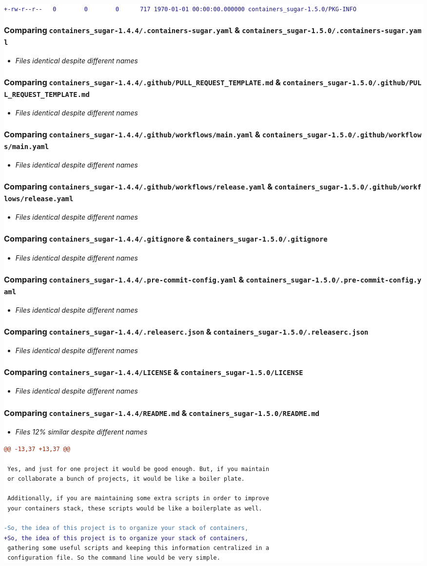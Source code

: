 ```diff
+-rw-r--r--   0        0        0      717 1970-01-01 00:00:00.000000 containers_sugar-1.5.0/PKG-INFO
```

### Comparing `containers_sugar-1.4.4/.containers-sugar.yaml` & `containers_sugar-1.5.0/.containers-sugar.yaml`

 * *Files identical despite different names*

### Comparing `containers_sugar-1.4.4/.github/PULL_REQUEST_TEMPLATE.md` & `containers_sugar-1.5.0/.github/PULL_REQUEST_TEMPLATE.md`

 * *Files identical despite different names*

### Comparing `containers_sugar-1.4.4/.github/workflows/main.yaml` & `containers_sugar-1.5.0/.github/workflows/main.yaml`

 * *Files identical despite different names*

### Comparing `containers_sugar-1.4.4/.github/workflows/release.yaml` & `containers_sugar-1.5.0/.github/workflows/release.yaml`

 * *Files identical despite different names*

### Comparing `containers_sugar-1.4.4/.gitignore` & `containers_sugar-1.5.0/.gitignore`

 * *Files identical despite different names*

### Comparing `containers_sugar-1.4.4/.pre-commit-config.yaml` & `containers_sugar-1.5.0/.pre-commit-config.yaml`

 * *Files identical despite different names*

### Comparing `containers_sugar-1.4.4/.releaserc.json` & `containers_sugar-1.5.0/.releaserc.json`

 * *Files identical despite different names*

### Comparing `containers_sugar-1.4.4/LICENSE` & `containers_sugar-1.5.0/LICENSE`

 * *Files identical despite different names*

### Comparing `containers_sugar-1.4.4/README.md` & `containers_sugar-1.5.0/README.md`

 * *Files 12% similar despite different names*

```diff
@@ -13,37 +13,37 @@
 
 Yes, and just for one project it would be good enough. But, if you maintain
 or collaborate a bunch of projects, it would be like a boiler plate.
 
 Additionally, if you are maintaining some extra scripts in order to improve
 your containers stack, these scripts would be like a boilerplate as well.
 
-So, the idea of this project is to organize your stack of containers, 
+So, the idea of this project is to organize your stack of containers,
 gathering some useful scripts and keeping this information centralized in a
 configuration file. So the command line would be very simple.
```